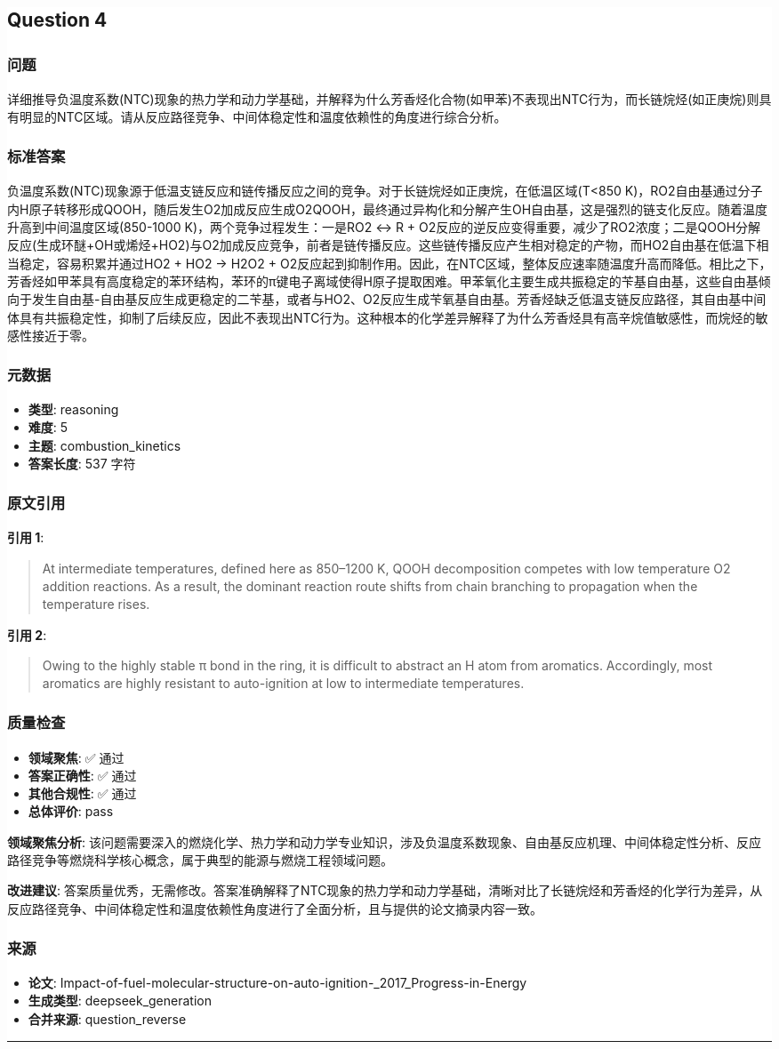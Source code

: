 
## Question 4

### 问题

详细推导负温度系数(NTC)现象的热力学和动力学基础，并解释为什么芳香烃化合物(如甲苯)不表现出NTC行为，而长链烷烃(如正庚烷)则具有明显的NTC区域。请从反应路径竞争、中间体稳定性和温度依赖性的角度进行综合分析。

### 标准答案

负温度系数(NTC)现象源于低温支链反应和链传播反应之间的竞争。对于长链烷烃如正庚烷，在低温区域(T<850 K)，RO2自由基通过分子内H原子转移形成QOOH，随后发生O2加成反应生成O2QOOH，最终通过异构化和分解产生OH自由基，这是强烈的链支化反应。随着温度升高到中间温度区域(850-1000 K)，两个竞争过程发生：一是RO2 ↔ R + O2反应的逆反应变得重要，减少了RO2浓度；二是QOOH分解反应(生成环醚+OH或烯烃+HO2)与O2加成反应竞争，前者是链传播反应。这些链传播反应产生相对稳定的产物，而HO2自由基在低温下相当稳定，容易积累并通过HO2 + HO2 → H2O2 + O2反应起到抑制作用。因此，在NTC区域，整体反应速率随温度升高而降低。相比之下，芳香烃如甲苯具有高度稳定的苯环结构，苯环的π键电子离域使得H原子提取困难。甲苯氧化主要生成共振稳定的苄基自由基，这些自由基倾向于发生自由基-自由基反应生成更稳定的二苄基，或者与HO2、O2反应生成苄氧基自由基。芳香烃缺乏低温支链反应路径，其自由基中间体具有共振稳定性，抑制了后续反应，因此不表现出NTC行为。这种根本的化学差异解释了为什么芳香烃具有高辛烷值敏感性，而烷烃的敏感性接近于零。

### 元数据

- **类型**: reasoning
- **难度**: 5
- **主题**: combustion_kinetics
- **答案长度**: 537 字符

### 原文引用

**引用 1**:
> At intermediate temperatures, defined here as 850–1200 K, QOOH decomposition competes with low temperature O2 addition reactions. As a result, the dominant reaction route shifts from chain branching to propagation when the temperature rises.

**引用 2**:
> Owing to the highly stable π bond in the ring, it is difficult to abstract an H atom from aromatics. Accordingly, most aromatics are highly resistant to auto-ignition at low to intermediate temperatures.

### 质量检查

- **领域聚焦**: ✅ 通过
- **答案正确性**: ✅ 通过
- **其他合规性**: ✅ 通过
- **总体评价**: pass

**领域聚焦分析**: 该问题需要深入的燃烧化学、热力学和动力学专业知识，涉及负温度系数现象、自由基反应机理、中间体稳定性分析、反应路径竞争等燃烧科学核心概念，属于典型的能源与燃烧工程领域问题。

**改进建议**: 答案质量优秀，无需修改。答案准确解释了NTC现象的热力学和动力学基础，清晰对比了长链烷烃和芳香烃的化学行为差异，从反应路径竞争、中间体稳定性和温度依赖性角度进行了全面分析，且与提供的论文摘录内容一致。

### 来源

- **论文**: Impact-of-fuel-molecular-structure-on-auto-ignition-_2017_Progress-in-Energy
- **生成类型**: deepseek_generation
- **合并来源**: question_reverse

---